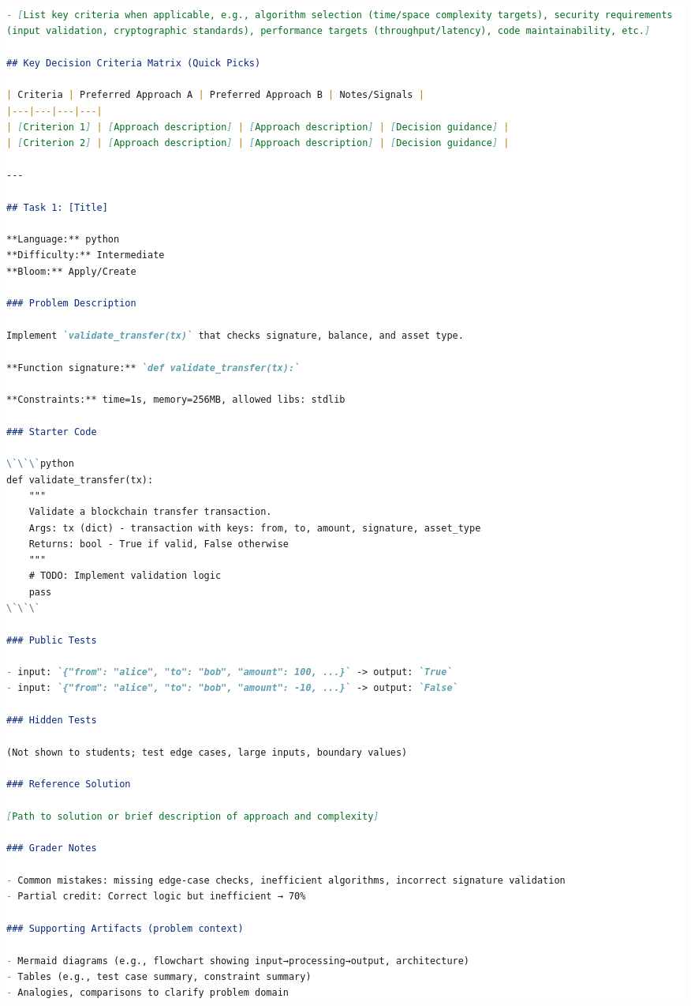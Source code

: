 ```markdown
- [List key criteria when applicable, e.g., algorithm selection (time/space complexity targets), security requirements (input validation, cryptographic standards), performance targets (throughput/latency), code maintainability, etc.]

## Key Decision Criteria Matrix (Quick Picks)

| Criteria | Preferred Approach A | Preferred Approach B | Notes/Signals |
|---|---|---|---|
| [Criterion 1] | [Approach description] | [Approach description] | [Decision guidance] |
| [Criterion 2] | [Approach description] | [Approach description] | [Decision guidance] |

---

## Task 1: [Title]

**Language:** python  
**Difficulty:** Intermediate  
**Bloom:** Apply/Create

### Problem Description

Implement `validate_transfer(tx)` that checks signature, balance, and asset type.

**Function signature:** `def validate_transfer(tx):`

**Constraints:** time=1s, memory=256MB, allowed libs: stdlib

### Starter Code

\`\`\`python
def validate_transfer(tx):
    """
    Validate a blockchain transfer transaction.
    Args: tx (dict) - transaction with keys: from, to, amount, signature, asset_type
    Returns: bool - True if valid, False otherwise
    """
    # TODO: Implement validation logic
    pass
\`\`\`

### Public Tests

- input: `{"from": "alice", "to": "bob", "amount": 100, ...}` -> output: `True`
- input: `{"from": "alice", "to": "bob", "amount": -10, ...}` -> output: `False`

### Hidden Tests

(Not shown to students; test edge cases, large inputs, boundary values)

### Reference Solution

[Path to solution or brief description of approach and complexity]

### Grader Notes

- Common mistakes: missing edge-case checks, inefficient algorithms, incorrect signature validation
- Partial credit: Correct logic but inefficient → 70%

### Supporting Artifacts (problem context)

- Mermaid diagrams (e.g., flowchart showing input→processing→output, architecture)
- Tables (e.g., test case summary, constraint summary)
- Analogies, comparisons to clarify problem domain
```